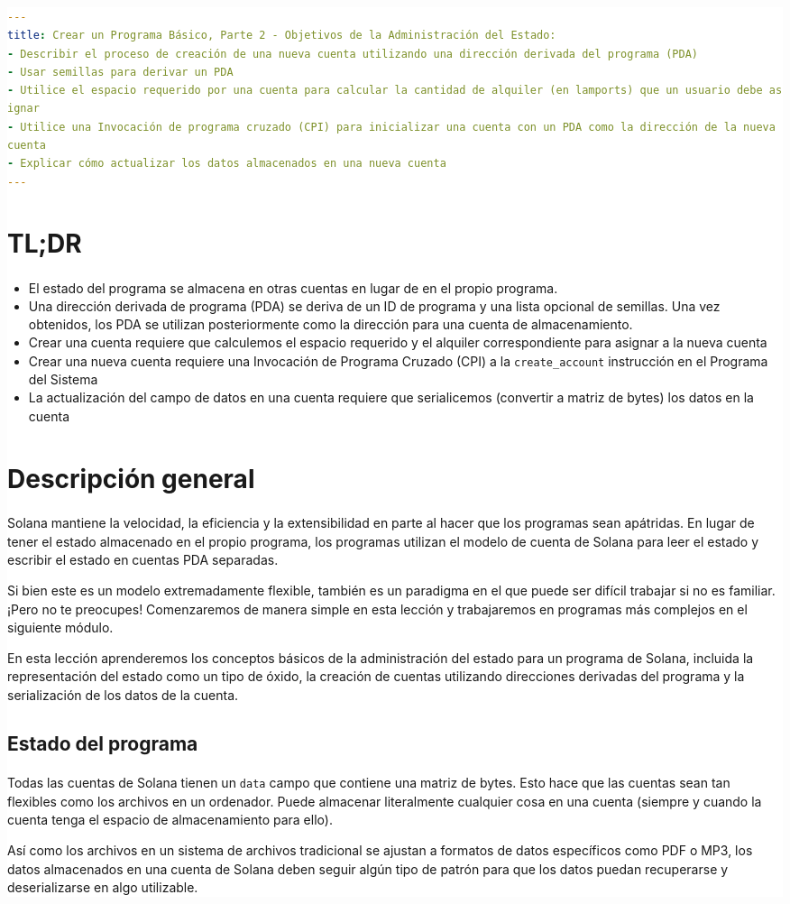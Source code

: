 ```yaml
---
title: Crear un Programa Básico, Parte 2 - Objetivos de la Administración del Estado:
- Describir el proceso de creación de una nueva cuenta utilizando una dirección derivada del programa (PDA)
- Usar semillas para derivar un PDA
- Utilice el espacio requerido por una cuenta para calcular la cantidad de alquiler (en lamports) que un usuario debe asignar
- Utilice una Invocación de programa cruzado (CPI) para inicializar una cuenta con un PDA como la dirección de la nueva cuenta
- Explicar cómo actualizar los datos almacenados en una nueva cuenta
---
```


# TL;DR

- El estado del programa se almacena en otras cuentas en lugar de en el propio programa.
- Una dirección derivada de programa (PDA) se deriva de un ID de programa y una lista opcional de semillas. Una vez obtenidos, los PDA se utilizan posteriormente como la dirección para una cuenta de almacenamiento.
- Crear una cuenta requiere que calculemos el espacio requerido y el alquiler correspondiente para asignar a la nueva cuenta
- Crear una nueva cuenta requiere una Invocación de Programa Cruzado (CPI) a la `create_account` instrucción en el Programa del Sistema
- La actualización del campo de datos en una cuenta requiere que serialicemos (convertir a matriz de bytes) los datos en la cuenta

# Descripción general

Solana mantiene la velocidad, la eficiencia y la extensibilidad en parte al hacer que los programas sean apátridas. En lugar de tener el estado almacenado en el propio programa, los programas utilizan el modelo de cuenta de Solana para leer el estado y escribir el estado en cuentas PDA separadas.

Si bien este es un modelo extremadamente flexible, también es un paradigma en el que puede ser difícil trabajar si no es familiar. ¡Pero no te preocupes! Comenzaremos de manera simple en esta lección y trabajaremos en programas más complejos en el siguiente módulo.

En esta lección aprenderemos los conceptos básicos de la administración del estado para un programa de Solana, incluida la representación del estado como un tipo de óxido, la creación de cuentas utilizando direcciones derivadas del programa y la serialización de los datos de la cuenta.

## Estado del programa

Todas las cuentas de Solana tienen un `data` campo que contiene una matriz de bytes. Esto hace que las cuentas sean tan flexibles como los archivos en un ordenador. Puede almacenar literalmente cualquier cosa en una cuenta (siempre y cuando la cuenta tenga el espacio de almacenamiento para ello).

Así como los archivos en un sistema de archivos tradicional se ajustan a formatos de datos específicos como PDF o MP3, los datos almacenados en una cuenta de Solana deben seguir algún tipo de patrón para que los datos puedan recuperarse y deserializarse en algo utilizable.
